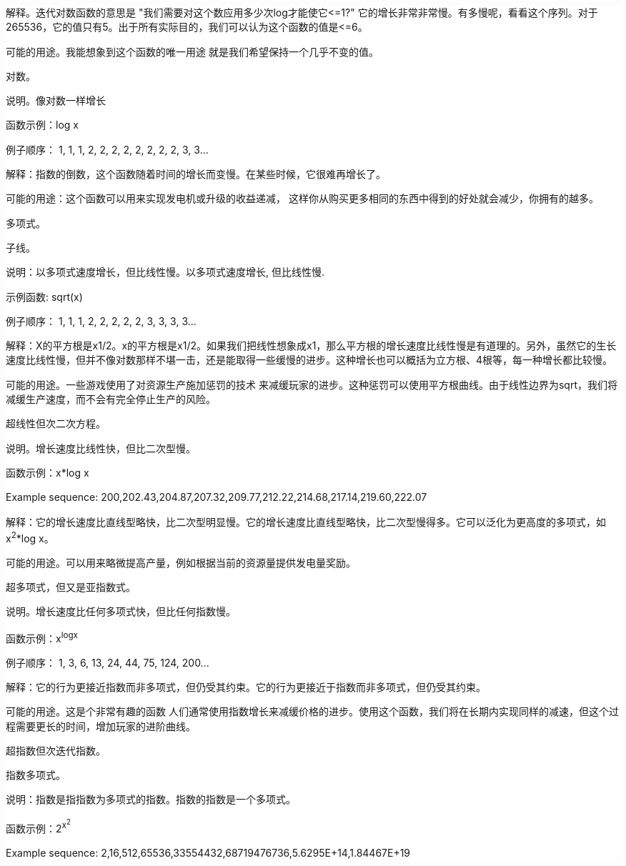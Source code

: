解释。迭代对数函数的意思是 "我们需要对这个数应用多少次log才能使它<=1?" 它的增长非常非常慢。有多慢呢，看看这个序列。对于265536，它的值只有5。出于所有实际目的，我们可以认为这个函数的值是<=6。

可能的用途。我能想象到这个函数的唯一用途 就是我们希望保持一个几乎不变的值。

对数。

说明。像对数一样增长

函数示例：log x

例子顺序： 1, 1, 1, 2, 2, 2, 2, 2, 2, 2, 2, 3, 3...

解释：指数的倒数，这个函数随着时间的增长而变慢。在某些时候，它很难再增长了。

可能的用途：这个函数可以用来实现发电机或升级的收益递减， 这样你从购买更多相同的东西中得到的好处就会减少，你拥有的越多。

多项式。

子线。

说明：以多项式速度增长，但比线性慢。以多项式速度增长, 但比线性慢.

示例函数: sqrt(x)

例子顺序： 1, 1, 1, 2, 2, 2, 2, 2, 3, 3, 3, 3...

解释：X的平方根是x1/2。x的平方根是x1/2。如果我们把线性想象成x1，那么平方根的增长速度比线性慢是有道理的。另外，虽然它的生长速度比线性慢，但并不像对数那样不堪一击，还是能取得一些缓慢的进步。这种增长也可以概括为立方根、4根等，每一种增长都比较慢。

可能的用途。一些游戏使用了对资源生产施加惩罚的技术 来减缓玩家的进步。这种惩罚可以使用平方根曲线。由于线性边界为sqrt，我们将减缓生产速度，而不会有完全停止生产的风险。

超线性但次二次方程。

说明。增长速度比线性快，但比二次型慢。

函数示例：x*log x

Example sequence: 200,202.43,204.87,207.32,209.77,212.22,214.68,217.14,219.60,222.07

解释：它的增长速度比直线型略快，比二次型明显慢。它的增长速度比直线型略快，比二次型慢得多。它可以泛化为更高度的多项式，如x<sup>2</sup>*log x。

可能的用途。可以用来略微提高产量，例如根据当前的资源量提供发电量奖励。

超多项式，但又是亚指数式。

说明。增长速度比任何多项式快，但比任何指数慢。

函数示例：x<sup>logx</sup>

例子顺序： 1, 3, 6, 13, 24, 44, 75, 124, 200...

解释：它的行为更接近指数而非多项式，但仍受其约束。它的行为更接近于指数而非多项式，但仍受其约束。

可能的用途。这是个非常有趣的函数 人们通常使用指数增长来减缓价格的进步。使用这个函数，我们将在长期内实现同样的减速，但这个过程需要更长的时间，增加玩家的进阶曲线。

超指数但次迭代指数。

指数多项式。

说明：指数是指指数为多项式的指数。指数的指数是一个多项式。

函数示例：2<sup>x<sup>2</sup></sup>

Example sequence: 2,16,512,65536,33554432,68719476736,5.6295E+14,1.84467E+19
